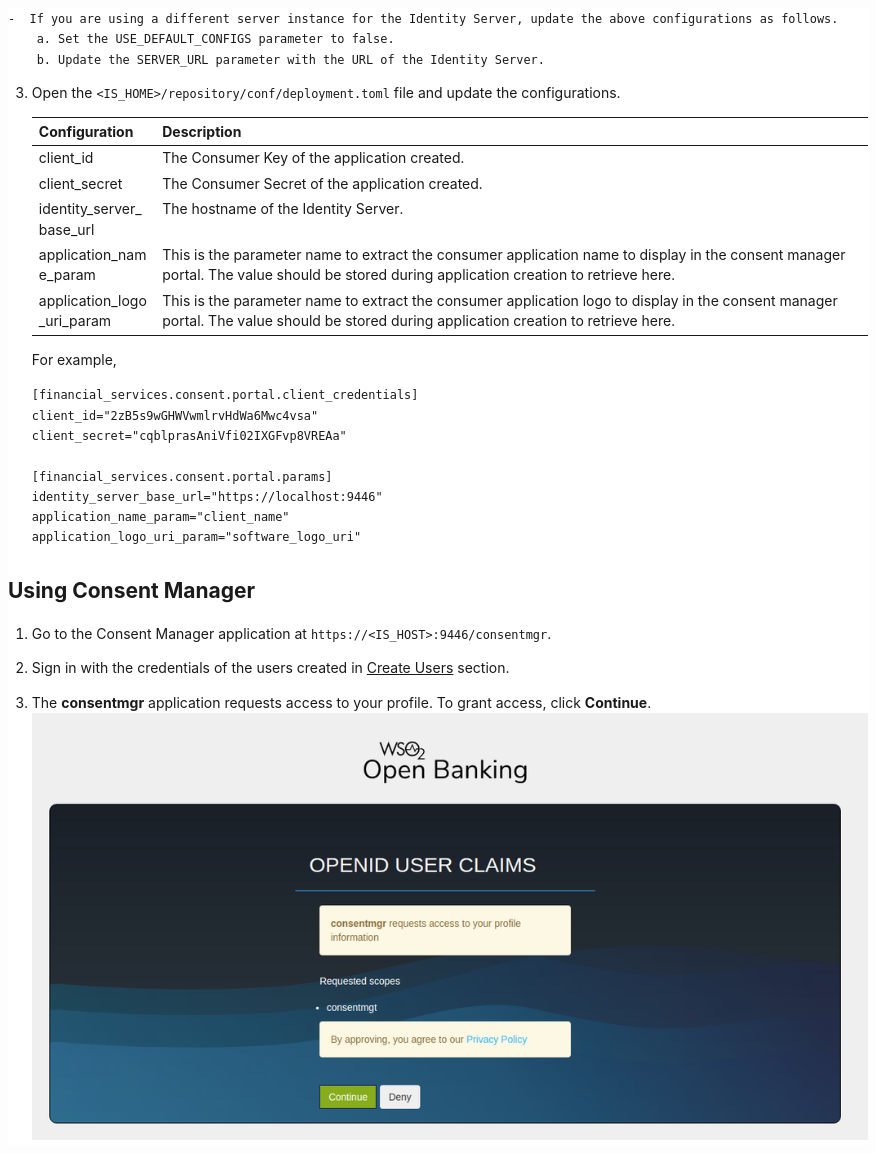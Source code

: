     -  If you are using a different server instance for the Identity Server, update the above configurations as follows.
        a. Set the USE_DEFAULT_CONFIGS parameter to false.
        b. Update the SERVER_URL parameter with the URL of the Identity Server.

3. Open the `<IS_HOME>/repository/conf/deployment.toml` file and update the configurations.

    | Configuration              | Description |
    | -------------------------- | ----------- |
    | client_id                  | The Consumer Key of the application created. |
    | client_secret              | The Consumer Secret of the application created. |
    | identity_server_base_url   | The hostname of the Identity Server. |
    | application_name_param     | This is the parameter name to extract the consumer application name to display in the consent manager portal. The value should be stored during application creation to retrieve here.|
    | application_logo_uri_param | This is the parameter name to extract the consumer application logo to display in the consent manager portal. The value should be stored during application creation to retrieve here. |

    For example,
    ```
    [financial_services.consent.portal.client_credentials]
    client_id="2zB5s9wGHWVwmlrvHdWa6Mwc4vsa"
    client_secret="cqblprasAniVfi02IXGFvp8VREAa"

    [financial_services.consent.portal.params]
    identity_server_base_url="https://localhost:9446"
    application_name_param="client_name"
    application_logo_uri_param="software_logo_uri"
    ```

## Using Consent Manager

1. Go to the Consent Manager application at `https://<IS_HOST>:9446/consentmgr`.

2. Sign in with the credentials of the users created in [Create Users](../learn/consent-manager.md#add-new-user) section.

3. The **consentmgr** application requests access to your profile. To grant access, click **Continue**.<br/> 
![consent-approval](../assets/img/learn/consent-manager/consent-approval.png)
